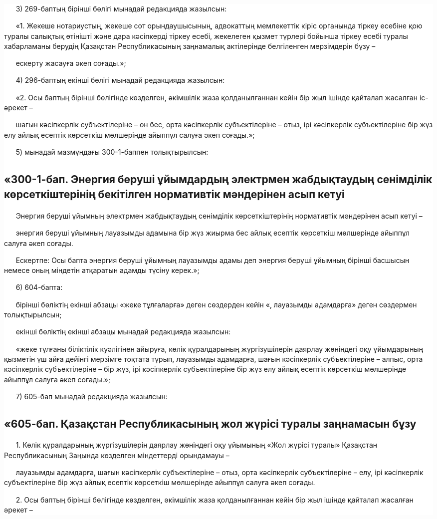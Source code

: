       3) 269-баптың бірінші бөлігі мынадай редакцияда жазылсын:

      «1. Жекеше нотариустың, жекеше сот орындаушысының, адвокаттың мемлекеттік кіріс органында тiркеу есебiне қою туралы салықтық өтінішті және дара кәсіпкерді тіркеу есебі, жекелеген қызмет түрлері бойынша тіркеу есебі туралы хабарламаны берудiң Қазақстан Республикасының заңнамалық актiлерiнде белгiленген мерзiмдерiн бұзу –

      ескерту жасауға әкеп соғады.»;

      4) 296-баптың екінші бөлігі мынадай редакцияда жазылсын:

      «2. Осы баптың бірінші бөлігінде көзделген, әкімшілік жаза қолданылғаннан кейін бір жыл ішінде қайталап жасалған іс-әрекет –

      шағын кәсіпкерлік субъектілеріне – он бес, орта кәсіпкерлік субъектілеріне – отыз, ірі кәсіпкерлік субъектілеріне бір жүз елу айлық есептік көрсеткіш мөлшерінде айыппұл салуға әкеп соғады.»;

      5) мынадай мазмұндағы 300-1-баппен толықтырылсын:

## «300-1-бап. Энергия беруші ұйымдардың электрмен жабдықтаудың сенімділік көрсеткіштерінің бекітілген нормативтік мәндерінен асып кетуі

      Энергия беруші ұйымның электрмен жабдықтаудың сенімділік көрсеткіштерінің нормативтік мәндерінен асып кетуі –

      энергия беруші ұйымның лауазымды адамына бір жүз жиырма бес айлық есептiк көрсеткiш мөлшерiнде айыппұл салуға әкеп соғады.

      Ескертпе: Осы бапта энергия беруші ұйымның лауазымды адамы деп энергия беруші ұйымның бірінші басшысын немесе оның міндетін атқаратын адамды түсіну керек.»;

      6) 604-бапта:

      бірінші бөліктің екінші абзацы «жеке тұлғаларға» деген сөздерден кейін «, лауазымды адамдарға» деген сөздермен толықтырылсын;

      екінші бөліктің екінші абзацы мынадай редакцияда жазылсын:

      «жеке тұлғаны біліктілік куәлігінен айыруға, көлік құралдарының жүргізушілерін даярлау жөніндегі оқу ұйымдарының қызметін үш айға дейінгі мерзімге тоқтата тұрып, лауазымды адамдарға, шағын кәсіпкерлік субъектілеріне – алпыс, орта кәсіпкерлік субъектілеріне – бір жүз, ірі кәсіпкерлік субъектілеріне бір жүз елу айлық есептік көрсеткіш мөлшерінде айыппұл салуға әкеп соғады.»;

      7) 605-бап мынадай редакцияда жазылсын:

## «605-бап. Қазақстан Республикасының жол жүрісі туралы заңнамасын бұзу

      1. Көлік құралдарының жүргізушілерін даярлау жөніндегі оқу ұйымының «Жол жүрісі туралы» Қазақстан Республикасының Заңында көзделген міндеттерді орындамауы –

      лауазымды адамдарға, шағын кәсіпкерлік субъектілеріне – отыз, орта кәсіпкерлік субъектілеріне – елу, ірі кәсіпкерлік субъектілеріне бір жүз айлық есептік көрсеткіш мөлшерінде айыппұл салуға әкеп соғады.

      2. Осы баптың бірінші бөлігінде көзделген, әкімшілік жаза қолданылғаннан кейін бір жыл ішінде қайталап жасалған әрекет –
